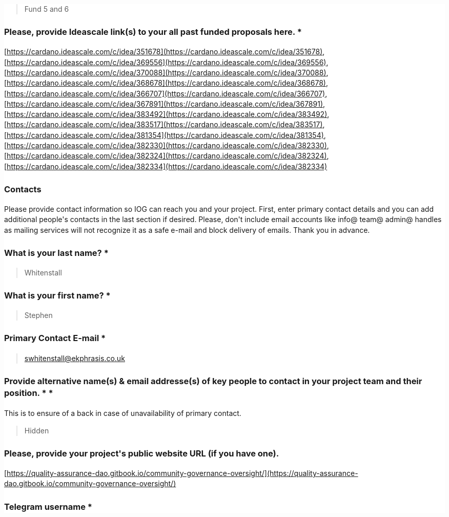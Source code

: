 > Fund 5 and 6

### Please, provide Ideascale link(s) to your all past funded proposals here. \*

[https://cardano.ideascale.com/c/idea/351678](https://cardano.ideascale.com/c/idea/351678), [https://cardano.ideascale.com/c/idea/369556](https://cardano.ideascale.com/c/idea/369556), [https://cardano.ideascale.com/c/idea/370088](https://cardano.ideascale.com/c/idea/370088), [https://cardano.ideascale.com/c/idea/368678](https://cardano.ideascale.com/c/idea/368678), [https://cardano.ideascale.com/c/idea/366707](https://cardano.ideascale.com/c/idea/366707), [https://cardano.ideascale.com/c/idea/367891](https://cardano.ideascale.com/c/idea/367891), [https://cardano.ideascale.com/c/idea/383492](https://cardano.ideascale.com/c/idea/383492), [https://cardano.ideascale.com/c/idea/383517](https://cardano.ideascale.com/c/idea/383517), [https://cardano.ideascale.com/c/idea/381354](https://cardano.ideascale.com/c/idea/381354), [https://cardano.ideascale.com/c/idea/382330](https://cardano.ideascale.com/c/idea/382330), [https://cardano.ideascale.com/c/idea/382324](https://cardano.ideascale.com/c/idea/382324), [https://cardano.ideascale.com/c/idea/382334](https://cardano.ideascale.com/c/idea/382334)

### Contacts

Please provide contact information so IOG can reach you and your project. First, enter primary contact details and you can add additional people's contacts in the last section if desired. Please, don't include email accounts like info@ team@ admin@ handles as mailing services will not recognize it as a safe e-mail and block delivery of emails. Thank you in advance.

### What is your last name? \*

> Whitenstall

### What is your first name? \*

> Stephen

### Primary Contact E-mail \*

> [swhitenstall@ekphrasis.co.uk](mailto:swhitenstall@ekphrasis.co.uk)

### Provide alternative name(s) & email addresse(s) of key people to contact in your project team and their position. \* \*

This is to ensure of a back in case of unavailability of primary contact.

> Hidden

### Please, provide your project's public website URL (if you have one).

[https://quality-assurance-dao.gitbook.io/community-governance-oversight/](https://quality-assurance-dao.gitbook.io/community-governance-oversight/)

### Telegram username \*
